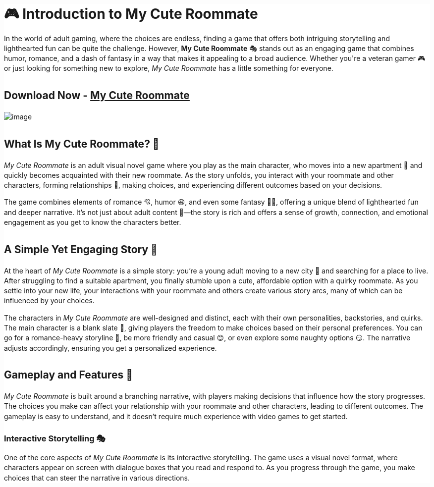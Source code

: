# 🎮 Introduction to My Cute Roommate

In the world of adult gaming, where the choices are endless, finding a game that offers both intriguing storytelling and lighthearted fun can be quite the challenge. However, **My Cute Roommate** 🎭 stands out as an engaging game that combines humor, romance, and a dash of fantasy in a way that makes it appealing to a broad audience. Whether you're a veteran gamer 🎮 or just looking for something new to explore, *My Cute Roommate* has a little something for everyone.

## Download Now - [My Cute Roommate](https://tinyurl.com/2p9kc73k)

![image](https://github.com/user-attachments/assets/55e406a3-3953-497b-bf0e-c5a2bf863133)

## What Is My Cute Roommate? 🤔

*My Cute Roommate* is an adult visual novel game where you play as the main character, who moves into a new apartment 🏢 and quickly becomes acquainted with their new roommate. As the story unfolds, you interact with your roommate and other characters, forming relationships 💑, making choices, and experiencing different outcomes based on your decisions.

The game combines elements of romance 💘, humor 😆, and even some fantasy 🧙‍♂️, offering a unique blend of lighthearted fun and deeper narrative. It’s not just about adult content 🔞—the story is rich and offers a sense of growth, connection, and emotional engagement as you get to know the characters better.

## A Simple Yet Engaging Story 📖

At the heart of *My Cute Roommate* is a simple story: you’re a young adult moving to a new city 🌆 and searching for a place to live. After struggling to find a suitable apartment, you finally stumble upon a cute, affordable option with a quirky roommate. As you settle into your new life, your interactions with your roommate and others create various story arcs, many of which can be influenced by your choices.

The characters in *My Cute Roommate* are well-designed and distinct, each with their own personalities, backstories, and quirks. The main character is a blank slate 🎨, giving players the freedom to make choices based on their personal preferences. You can go for a romance-heavy storyline 💞, be more friendly and casual 😊, or even explore some naughty options 😏. The narrative adjusts accordingly, ensuring you get a personalized experience.

## Gameplay and Features 🎲

*My Cute Roommate* is built around a branching narrative, with players making decisions that influence how the story progresses. The choices you make can affect your relationship with your roommate and other characters, leading to different outcomes. The gameplay is easy to understand, and it doesn’t require much experience with video games to get started.

### Interactive Storytelling 🎭

One of the core aspects of *My Cute Roommate* is its interactive storytelling. The game uses a visual novel format, where characters appear on screen with dialogue boxes that you read and respond to. As you progress through the game, you make choices that can steer the narrative in various directions.
